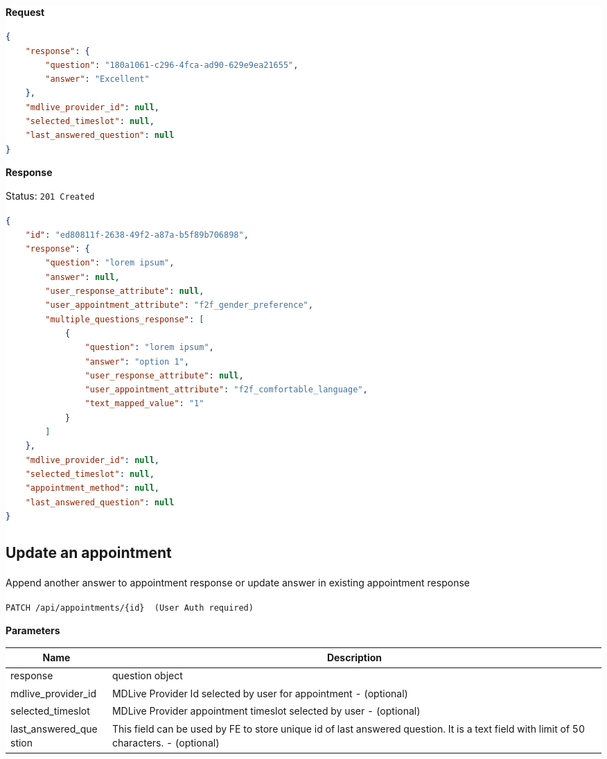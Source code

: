 
__Request__

```json
{
    "response": {
        "question": "180a1061-c296-4fca-ad90-629e9ea21655",
        "answer": "Excellent"
    },
    "mdlive_provider_id": null,
    "selected_timeslot": null,
    "last_answered_question": null
}
```

__Response__

Status: `201 Created`

```json
{
    "id": "ed80811f-2638-49f2-a87a-b5f89b706898",
    "response": {
        "question": "lorem ipsum",
        "answer": null,
        "user_response_attribute": null,
        "user_appointment_attribute": "f2f_gender_preference",
        "multiple_questions_response": [
            {
                "question": "lorem ipsum",
                "answer": "option 1",
                "user_response_attribute": null,
                "user_appointment_attribute": "f2f_comfortable_language",
                "text_mapped_value": "1"
            }
        ]
    },
    "mdlive_provider_id": null,
    "selected_timeslot": null,
    "appointment_method": null,
    "last_answered_question": null
}
```

## Update an appointment

Append another answer to appointment response or update answer in existing appointment response

```
PATCH /api/appointments/{id}  (User Auth required)
```

__Parameters__

| Name                   | Description                                                                                                                             |
| ---------------------- | --------------------------------------------------------------------------------------------------------------------------------------- |
| response               | question object                                                                                                                         |
| mdlive_provider_id     | MDLive Provider Id selected by user for appointment - (optional)                                                                        |
| selected_timeslot      | MDLive Provider appointment timeslot selected by user - (optional)                                                                      |
| last_answered_question | This field can be used by FE to store unique id of last answered question. It is a text field with limit of 50 characters. - (optional) |
